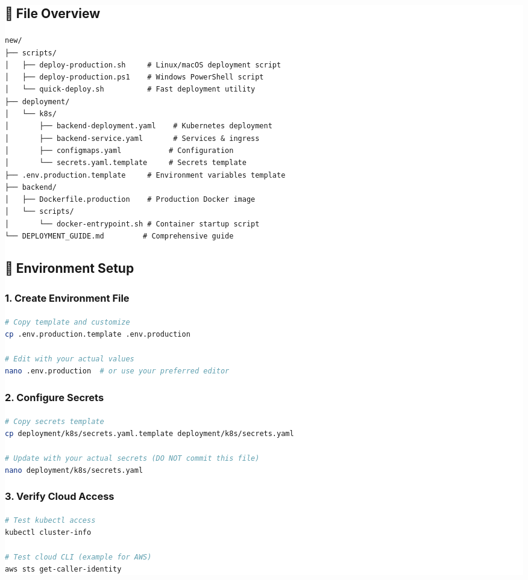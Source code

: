 ## 📁 File Overview

```
new/
├── scripts/
│   ├── deploy-production.sh     # Linux/macOS deployment script
│   ├── deploy-production.ps1    # Windows PowerShell script
│   └── quick-deploy.sh          # Fast deployment utility
├── deployment/
│   └── k8s/
│       ├── backend-deployment.yaml    # Kubernetes deployment
│       ├── backend-service.yaml       # Services & ingress
│       ├── configmaps.yaml           # Configuration
│       └── secrets.yaml.template     # Secrets template
├── .env.production.template     # Environment variables template
├── backend/
│   ├── Dockerfile.production    # Production Docker image
│   └── scripts/
│       └── docker-entrypoint.sh # Container startup script
└── DEPLOYMENT_GUIDE.md         # Comprehensive guide
```

## 🔧 Environment Setup

### 1. Create Environment File
```bash
# Copy template and customize
cp .env.production.template .env.production

# Edit with your actual values
nano .env.production  # or use your preferred editor
```

### 2. Configure Secrets
```bash
# Copy secrets template
cp deployment/k8s/secrets.yaml.template deployment/k8s/secrets.yaml

# Update with your actual secrets (DO NOT commit this file)
nano deployment/k8s/secrets.yaml
```

### 3. Verify Cloud Access
```bash
# Test kubectl access
kubectl cluster-info

# Test cloud CLI (example for AWS)
aws sts get-caller-identity
```
